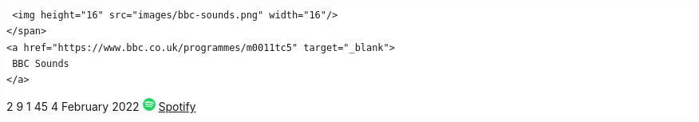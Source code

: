      <img height="16" src="images/bbc-sounds.png" width="16"/>
    </span>
    <a href="https://www.bbc.co.uk/programmes/m0011tc5" target="_blank">
     BBC Sounds
    </a>
   </td>
  </tr>
  <tr>
   <td align="center" rowspan="8">
    2
   </td>
   <td>
    9
   </td>
   <td>
    1
   </td>
   <td>
    45
   </td>
   <td>
    4 February 2022
   </td>
   <td rowspan="8">
    <span>
     <img height="16" src="images/spotify.png" width="16"/>
    </span>
    <a href="https://open.spotify.com/playlist/0757rUOarwlkD2olfe7sRo" target="_blank">
     Spotify
    </a>
   </td>
   <td>
    <span>